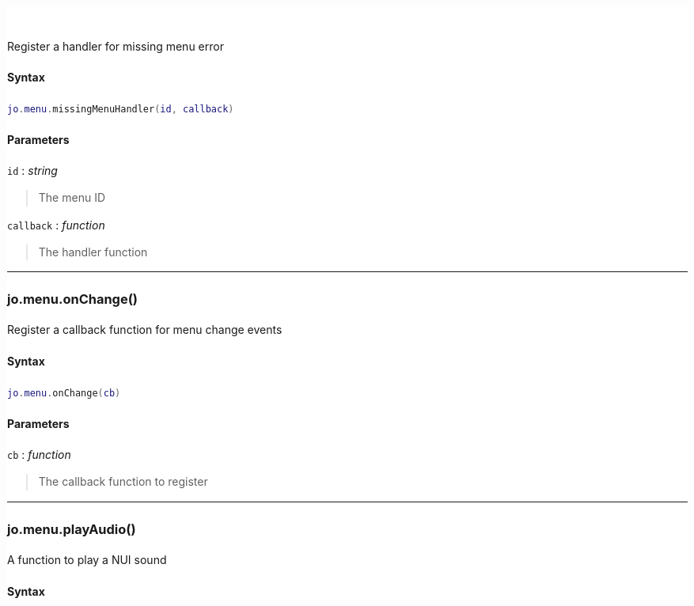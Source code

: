 

 <br>
 <br>
Register a handler for missing menu error <br>



#### Syntax

```lua
jo.menu.missingMenuHandler(id, callback)
```

#### Parameters

`id` : _string_
> The menu ID
>

`callback` : _function_
> The handler function
>





---

### <BadgeClient /> jo.menu.onChange()



Register a callback function for menu change events <br>



#### Syntax

```lua
jo.menu.onChange(cb)
```

#### Parameters

`cb` : _function_
> The callback function to register
>





---

### <BadgeClient /> jo.menu.playAudio()



A function to play a NUI sound <br>



#### Syntax
